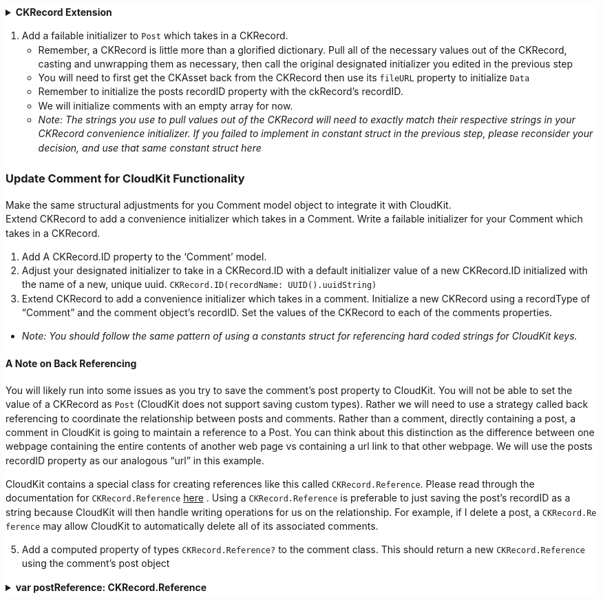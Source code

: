 <details closed><summary><strong>CKRecord Extension</strong></summary></details>

<div></div>

1. Add a failable initializer to `Post` which takes in a CKRecord.  
	* Remember, a CKRecord is little more than a glorified dictionary.  Pull all of the necessary values out of the CKRecord, casting and unwrapping them as necessary, then call the original designated initializer you edited in the previous step
	* You will need to first get the CKAsset back from the CKRecord then use its `fileURL` property to initialize `Data`
	* Remember to initialize the posts recordID property with the ckRecord’s recordID.
	* We will initialize comments with an empty array for now.
	* *Note: The strings you use to pull values out of the CKRecord will need to exactly match their respective strings in your CKRecord convenience initializer.  If you failed to implement in constant struct in the previous step, please reconsider your decision, and use that same constant struct here*  

### Update Comment for CloudKit Functionality
Make the same structural adjustments for you Comment model object to integrate it with CloudKit.  
Extend CKRecord to add a convenience initializer which takes in a Comment.    Write a failable initializer for your Comment which takes in  a CKRecord.

1. Add A CKRecord.ID property to the ‘Comment’ model.
2. Adjust your designated initializer to take in a CKRecord.ID with a default initializer value of a new CKRecord.ID initialized with the name of a new, unique uuid.
 `CKRecord.ID(recordName: UUID().uuidString)`
4. Extend CKRecord to add a convenience initializer which takes in a comment.  Initialize a new CKRecord using a recordType of “Comment” and the comment object’s recordID.  Set the values of the CKRecord to each of the comments properties.
* *Note: You should follow the same pattern of using a constants struct for referencing hard coded strings for CloudKit keys.*

#### A Note on Back Referencing
You will likely run into some issues as you try to save the comment’s post property to CloudKit.  You will not be able to set the value of a CKRecord as `Post` (CloudKit does not support saving custom types).  Rather we will need to use a strategy called back referencing to coordinate the relationship between posts and comments.  Rather than a comment, directly containing a post, a comment in CloudKit is going to maintain a reference to a Post.  You can think about this distinction as the difference between one webpage containing the entire contents of another web page vs containing a url link to that other webpage.  We will use the posts recordID property as our analogous “url” in this example.  

CloudKit contains a special class for creating references like this called `CKRecord.Reference`.  Please read through the documentation for `CKRecord.Reference` [here](https://developer.apple.com/documentation/cloudkit/ckrecord/reference) . Using a `CKRecord.Reference`  is preferable to just saving the post’s recordID as a string because CloudKit will then handle writing operations for us on the relationship.  For example, if I delete a post, a `CKRecord.Reference` may allow CloudKit to automatically delete all of its  associated comments.  

5. Add a computed property of types `CKRecord.Reference?` to the comment class.  This should return a new `CKRecord.Reference` using the comment’s post object

<details closed><summary><strong>var postReference: CKRecord.Reference</strong></summary></details>

<p></p>
